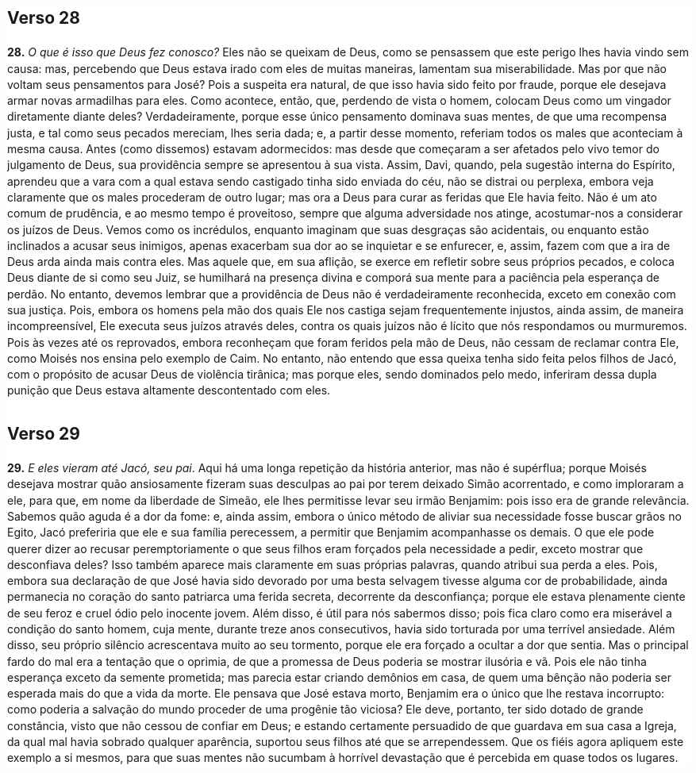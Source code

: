 ## Verso 28
**28.** _O que é isso que Deus fez conosco?_ Eles não se queixam de Deus, como se pensassem que este perigo lhes havia vindo sem causa: mas, percebendo que Deus estava irado com eles de muitas maneiras, lamentam sua miserabilidade. Mas por que não voltam seus pensamentos para José? Pois a suspeita era natural, de que isso havia sido feito por fraude, porque ele desejava armar novas armadilhas para eles. Como acontece, então, que, perdendo de vista o homem, colocam Deus como um vingador diretamente diante deles? Verdadeiramente, porque esse único pensamento dominava suas mentes, de que uma recompensa justa, e tal como seus pecados mereciam, lhes seria dada; e, a partir desse momento, referiam todos os males que aconteciam à mesma causa. Antes (como dissemos) estavam adormecidos: mas desde que começaram a ser afetados pelo vivo temor do julgamento de Deus, sua providência sempre se apresentou à sua vista. Assim, Davi, quando, pela sugestão interna do Espírito, aprendeu que a vara com a qual estava sendo castigado tinha sido enviada do céu, não se distrai ou perplexa, embora veja claramente que os males procederam de outro lugar; mas ora a Deus para curar as feridas que Ele havia feito. Não é um ato comum de prudência, e ao mesmo tempo é proveitoso, sempre que alguma adversidade nos atinge, acostumar-nos a considerar os juízos de Deus. Vemos como os incrédulos, enquanto imaginam que suas desgraças são acidentais, ou enquanto estão inclinados a acusar seus inimigos, apenas exacerbam sua dor ao se inquietar e se enfurecer, e, assim, fazem com que a ira de Deus arda ainda mais contra eles. Mas aquele que, em sua aflição, se exerce em refletir sobre seus próprios pecados, e coloca Deus diante de si como seu Juiz, se humilhará na presença divina e comporá sua mente para a paciência pela esperança de perdão. No entanto, devemos lembrar que a providência de Deus não é verdadeiramente reconhecida, exceto em conexão com sua justiça. Pois, embora os homens pela mão dos quais Ele nos castiga sejam frequentemente injustos, ainda assim, de maneira incompreensível, Ele executa seus juízos através deles, contra os quais juízos não é lícito que nós respondamos ou murmuremos. Pois às vezes até os reprovados, embora reconheçam que foram feridos pela mão de Deus, não cessam de reclamar contra Ele, como Moisés nos ensina pelo exemplo de Caim. No entanto, não entendo que essa queixa tenha sido feita pelos filhos de Jacó, com o propósito de acusar Deus de violência tirânica; mas porque eles, sendo dominados pelo medo, inferiram dessa dupla punição que Deus estava altamente descontentado com eles.

## Verso 29
**29.** _E eles vieram até Jacó, seu pai_. Aqui há uma longa repetição da história anterior, mas não é supérflua; porque Moisés desejava mostrar quão ansiosamente fizeram suas desculpas ao pai por terem deixado Simão acorrentado, e como imploraram a ele, para que, em nome da liberdade de Simeão, ele lhes permitisse levar seu irmão Benjamim: pois isso era de grande relevância. Sabemos quão aguda é a dor da fome: e, ainda assim, embora o único método de aliviar sua necessidade fosse buscar grãos no Egito, Jacó preferiria que ele e sua família perecessem, a permitir que Benjamim acompanhasse os demais. O que ele pode querer dizer ao recusar peremptoriamente o que seus filhos eram forçados pela necessidade a pedir, exceto mostrar que desconfiava deles? Isso também aparece mais claramente em suas próprias palavras, quando atribui sua perda a eles. Pois, embora sua declaração de que José havia sido devorado por uma besta selvagem tivesse alguma cor de probabilidade, ainda permanecia no coração do santo patriarca uma ferida secreta, decorrente da desconfiança; porque ele estava plenamente ciente de seu feroz e cruel ódio pelo inocente jovem. Além disso, é útil para nós sabermos disso; pois fica claro como era miserável a condição do santo homem, cuja mente, durante treze anos consecutivos, havia sido torturada por uma terrível ansiedade. Além disso, seu próprio silêncio acrescentava muito ao seu tormento, porque ele era forçado a ocultar a dor que sentia. Mas o principal fardo do mal era a tentação que o oprimia, de que a promessa de Deus poderia se mostrar ilusória e vã. Pois ele não tinha esperança exceto da semente prometida; mas parecia estar criando demônios em casa, de quem uma bênção não poderia ser esperada mais do que a vida da morte. Ele pensava que José estava morto, Benjamim era o único que lhe restava incorrupto: como poderia a salvação do mundo proceder de uma progênie tão viciosa? Ele deve, portanto, ter sido dotado de grande constância, visto que não cessou de confiar em Deus; e estando certamente persuadido de que guardava em sua casa a Igreja, da qual mal havia sobrado qualquer aparência, suportou seus filhos até que se arrependessem. Que os fiéis agora apliquem este exemplo a si mesmos, para que suas mentes não sucumbam à horrível devastação que é percebida em quase todos os lugares.
